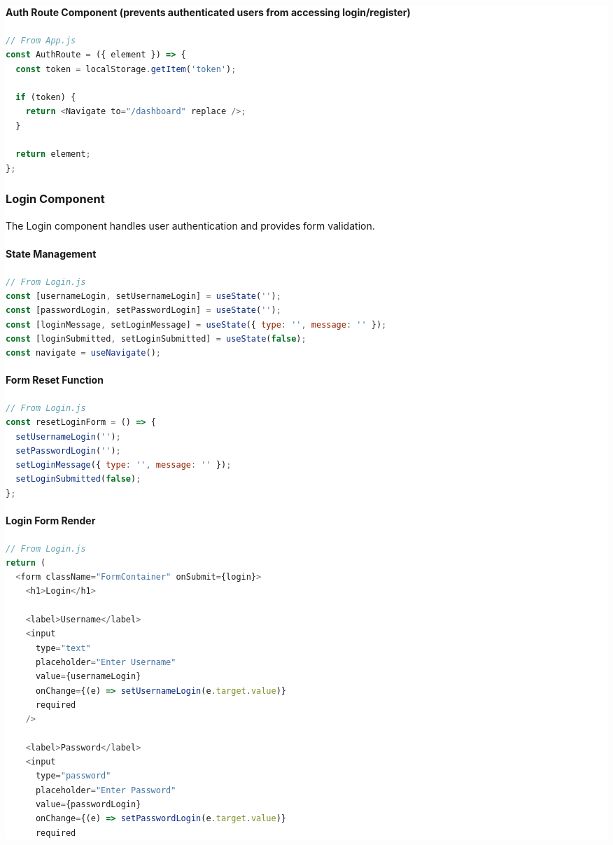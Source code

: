 #### Auth Route Component (prevents authenticated users from accessing login/register)

```javascript
// From App.js
const AuthRoute = ({ element }) => {
  const token = localStorage.getItem('token');
  
  if (token) {
    return <Navigate to="/dashboard" replace />;
  }
  
  return element;
};
```

### Login Component

The Login component handles user authentication and provides form validation.

#### State Management

```javascript
// From Login.js
const [usernameLogin, setUsernameLogin] = useState('');
const [passwordLogin, setPasswordLogin] = useState('');
const [loginMessage, setLoginMessage] = useState({ type: '', message: '' });
const [loginSubmitted, setLoginSubmitted] = useState(false);
const navigate = useNavigate();
```

#### Form Reset Function

```javascript
// From Login.js
const resetLoginForm = () => {
  setUsernameLogin('');
  setPasswordLogin('');
  setLoginMessage({ type: '', message: '' });
  setLoginSubmitted(false);
};
```

#### Login Form Render

```javascript
// From Login.js
return (
  <form className="FormContainer" onSubmit={login}>
    <h1>Login</h1>
    
    <label>Username</label>
    <input 
      type="text"
      placeholder="Enter Username"
      value={usernameLogin}
      onChange={(e) => setUsernameLogin(e.target.value)}
      required
    />
    
    <label>Password</label>
    <input 
      type="password"
      placeholder="Enter Password"
      value={passwordLogin}
      onChange={(e) => setPasswordLogin(e.target.value)}
      required
```